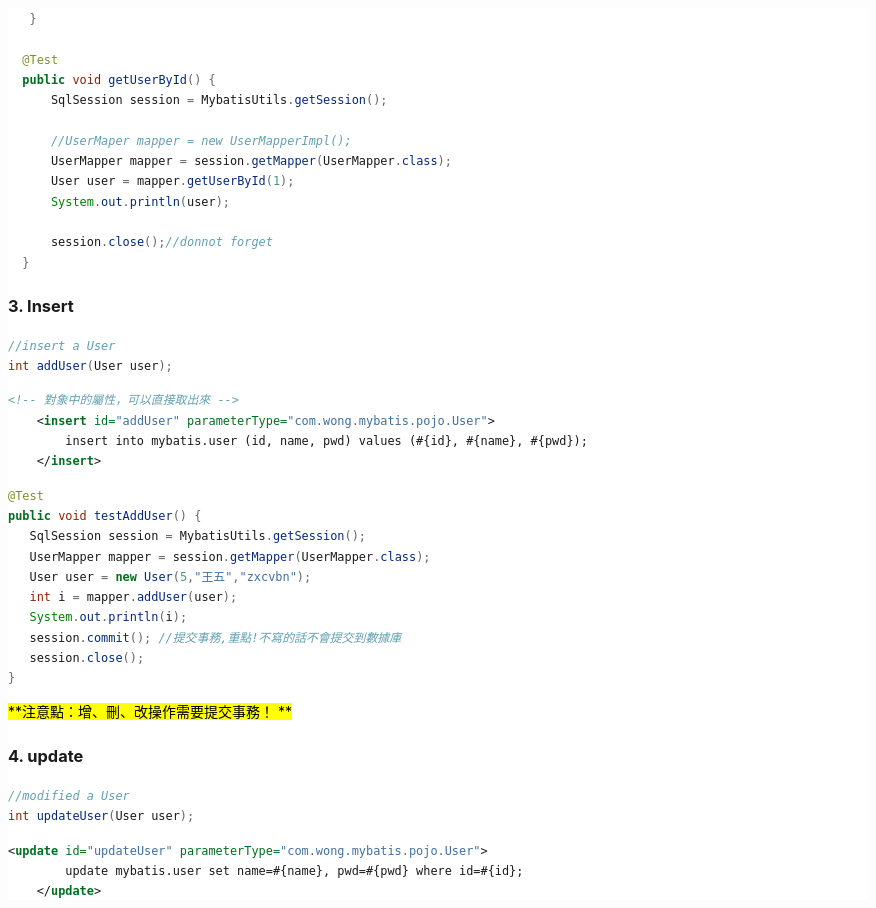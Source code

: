    ```java
   	  }
   	 
   	 @Test
   	 public void getUserById() {
   		 SqlSession session = MybatisUtils.getSession();
   		 
   		 //UserMaper mapper = new UserMapperImpl();
   		 UserMapper mapper = session.getMapper(UserMapper.class);
   		 User user = mapper.getUserById(1);
   		 System.out.println(user);
   		 
   		 session.close();//donnot forget
   	 }
   ```

### 3. Insert

```java
//insert a User
int addUser(User user);
```

```xml
<!-- 對象中的屬性，可以直接取出來 -->
 	<insert id="addUser" parameterType="com.wong.mybatis.pojo.User">
 		insert into mybatis.user (id, name, pwd) values (#{id}, #{name}, #{pwd});
 	</insert>
```

```java
@Test
public void testAddUser() {
   SqlSession session = MybatisUtils.getSession();
   UserMapper mapper = session.getMapper(UserMapper.class);
   User user = new User(5,"王五","zxcvbn");
   int i = mapper.addUser(user);
   System.out.println(i);
   session.commit(); //提交事務,重點!不寫的話不會提交到數據庫
   session.close();
}
```

<mark>**注意點：增、刪、改操作需要提交事務！ **</mark>

### 4. update

```java
//modified a User
int updateUser(User user);
```

```xml
<update id="updateUser" parameterType="com.wong.mybatis.pojo.User">
 		update mybatis.user set name=#{name}, pwd=#{pwd} where id=#{id};
 	</update>
```
